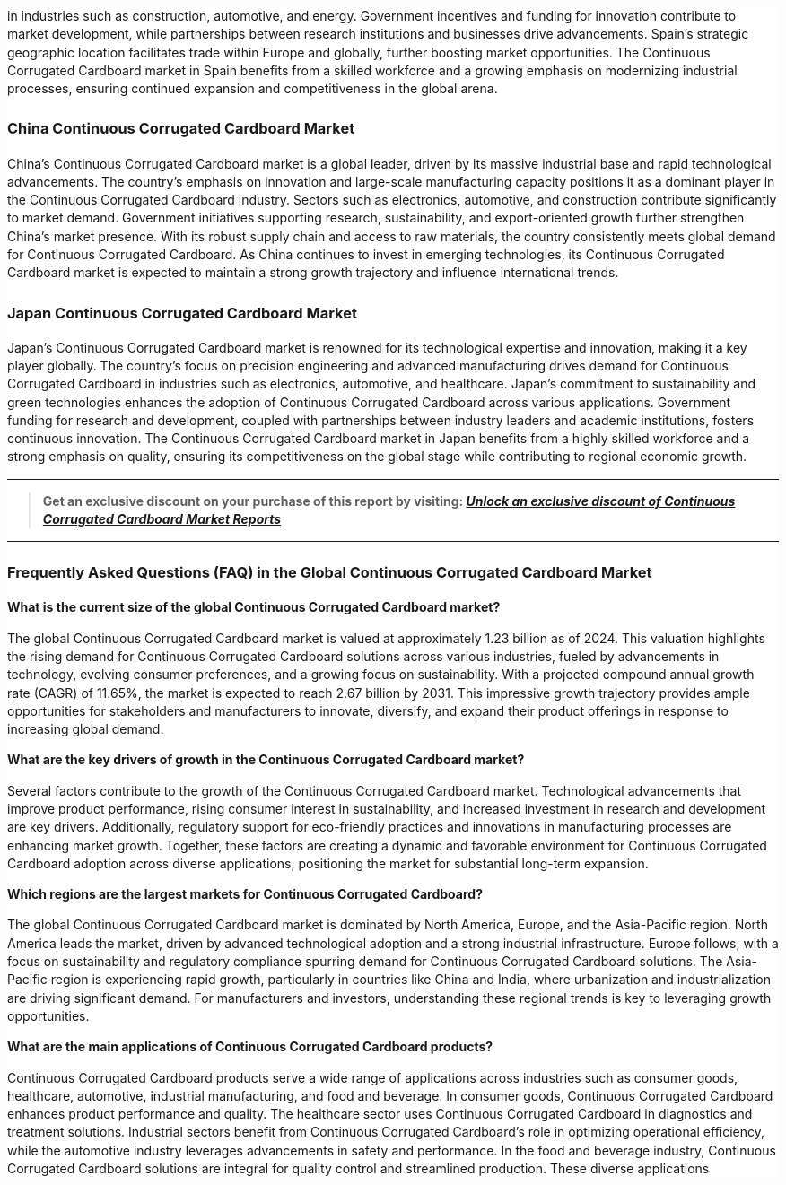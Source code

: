 in industries such as construction, automotive, and energy. Government incentives and funding for innovation contribute to market development, while partnerships between research institutions and businesses drive advancements. Spain&rsquo;s strategic geographic location facilitates trade within Europe and globally, further boosting market opportunities. The Continuous Corrugated Cardboard market in Spain benefits from a skilled workforce and a growing emphasis on modernizing industrial processes, ensuring continued expansion and competitiveness in the global arena.</p><h3>China Continuous Corrugated Cardboard Market</h3><p>China&rsquo;s Continuous Corrugated Cardboard market is a global leader, driven by its massive industrial base and rapid technological advancements. The country&rsquo;s emphasis on innovation and large-scale manufacturing capacity positions it as a dominant player in the Continuous Corrugated Cardboard industry. Sectors such as electronics, automotive, and construction contribute significantly to market demand. Government initiatives supporting research, sustainability, and export-oriented growth further strengthen China&rsquo;s market presence. With its robust supply chain and access to raw materials, the country consistently meets global demand for Continuous Corrugated Cardboard. As China continues to invest in emerging technologies, its Continuous Corrugated Cardboard market is expected to maintain a strong growth trajectory and influence international trends.</p><h3>Japan Continuous Corrugated Cardboard Market</h3><p>Japan&rsquo;s Continuous Corrugated Cardboard market is renowned for its technological expertise and innovation, making it a key player globally. The country&rsquo;s focus on precision engineering and advanced manufacturing drives demand for Continuous Corrugated Cardboard in industries such as electronics, automotive, and healthcare. Japan&rsquo;s commitment to sustainability and green technologies enhances the adoption of Continuous Corrugated Cardboard across various applications. Government funding for research and development, coupled with partnerships between industry leaders and academic institutions, fosters continuous innovation. The Continuous Corrugated Cardboard market in Japan benefits from a highly skilled workforce and a strong emphasis on quality, ensuring its competitiveness on the global stage while contributing to regional economic growth.</p><hr /><blockquote><p><strong>Get an exclusive discount on your purchase of this report by visiting: <em><a href="://marketresearchpulse.com/ask-for-discount/121157?utm_source=Github&amp;utm_medium=0111">Unlock an exclusive discount of Continuous Corrugated Cardboard Market Reports</a></em>&nbsp;</strong></p></blockquote><hr /><h3>Frequently Asked Questions (FAQ) in the Global Continuous Corrugated Cardboard Market</h3><p><strong>What is the current size of the global Continuous Corrugated Cardboard market?</strong></p><p>The global Continuous Corrugated Cardboard market is valued at approximately 1.23 billion as of 2024. This valuation highlights the rising demand for Continuous Corrugated Cardboard solutions across various industries, fueled by advancements in technology, evolving consumer preferences, and a growing focus on sustainability. With a projected compound annual growth rate (CAGR) of 11.65%, the market is expected to reach 2.67 billion by 2031. This impressive growth trajectory provides ample opportunities for stakeholders and manufacturers to innovate, diversify, and expand their product offerings in response to increasing global demand.</p><p><strong>What are the key drivers of growth in the Continuous Corrugated Cardboard market?</strong></p><p>Several factors contribute to the growth of the Continuous Corrugated Cardboard market. Technological advancements that improve product performance, rising consumer interest in sustainability, and increased investment in research and development are key drivers. Additionally, regulatory support for eco-friendly practices and innovations in manufacturing processes are enhancing market growth. Together, these factors are creating a dynamic and favorable environment for Continuous Corrugated Cardboard adoption across diverse applications, positioning the market for substantial long-term expansion.</p><p><strong>Which regions are the largest markets for Continuous Corrugated Cardboard?</strong></p><p>The global Continuous Corrugated Cardboard market is dominated by North America, Europe, and the Asia-Pacific region. North America leads the market, driven by advanced technological adoption and a strong industrial infrastructure. Europe follows, with a focus on sustainability and regulatory compliance spurring demand for Continuous Corrugated Cardboard solutions. The Asia-Pacific region is experiencing rapid growth, particularly in countries like China and India, where urbanization and industrialization are driving significant demand. For manufacturers and investors, understanding these regional trends is key to leveraging growth opportunities.</p><p><strong>What are the main applications of Continuous Corrugated Cardboard products?</strong></p><p>Continuous Corrugated Cardboard products serve a wide range of applications across industries such as consumer goods, healthcare, automotive, industrial manufacturing, and food and beverage. In consumer goods, Continuous Corrugated Cardboard enhances product performance and quality. The healthcare sector uses Continuous Corrugated Cardboard in diagnostics and treatment solutions. Industrial sectors benefit from Continuous Corrugated Cardboard&rsquo;s role in optimizing operational efficiency, while the automotive industry leverages advancements in safety and performance. In the food and beverage industry, Continuous Corrugated Cardboard solutions are integral for quality control and streamlined production. These diverse applications